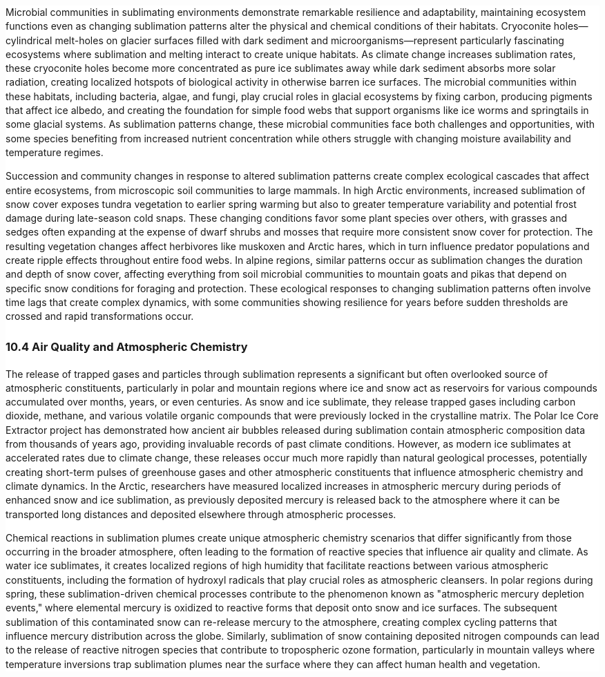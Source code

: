 Microbial communities in sublimating environments demonstrate remarkable resilience and adaptability, maintaining ecosystem functions even as changing sublimation patterns alter the physical and chemical conditions of their habitats. Cryoconite holes—cylindrical melt-holes on glacier surfaces filled with dark sediment and microorganisms—represent particularly fascinating ecosystems where sublimation and melting interact to create unique habitats. As climate change increases sublimation rates, these cryoconite holes become more concentrated as pure ice sublimates away while dark sediment absorbs more solar radiation, creating localized hotspots of biological activity in otherwise barren ice surfaces. The microbial communities within these habitats, including bacteria, algae, and fungi, play crucial roles in glacial ecosystems by fixing carbon, producing pigments that affect ice albedo, and creating the foundation for simple food webs that support organisms like ice worms and springtails in some glacial systems. As sublimation patterns change, these microbial communities face both challenges and opportunities, with some species benefiting from increased nutrient concentration while others struggle with changing moisture availability and temperature regimes.

Succession and community changes in response to altered sublimation patterns create complex ecological cascades that affect entire ecosystems, from microscopic soil communities to large mammals. In high Arctic environments, increased sublimation of snow cover exposes tundra vegetation to earlier spring warming but also to greater temperature variability and potential frost damage during late-season cold snaps. These changing conditions favor some plant species over others, with grasses and sedges often expanding at the expense of dwarf shrubs and mosses that require more consistent snow cover for protection. The resulting vegetation changes affect herbivores like muskoxen and Arctic hares, which in turn influence predator populations and create ripple effects throughout entire food webs. In alpine regions, similar patterns occur as sublimation changes the duration and depth of snow cover, affecting everything from soil microbial communities to mountain goats and pikas that depend on specific snow conditions for foraging and protection. These ecological responses to changing sublimation patterns often involve time lags that create complex dynamics, with some communities showing resilience for years before sudden thresholds are crossed and rapid transformations occur.

### 10.4 Air Quality and Atmospheric Chemistry

The release of trapped gases and particles through sublimation represents a significant but often overlooked source of atmospheric constituents, particularly in polar and mountain regions where ice and snow act as reservoirs for various compounds accumulated over months, years, or even centuries. As snow and ice sublimate, they release trapped gases including carbon dioxide, methane, and various volatile organic compounds that were previously locked in the crystalline matrix. The Polar Ice Core Extractor project has demonstrated how ancient air bubbles released during sublimation contain atmospheric composition data from thousands of years ago, providing invaluable records of past climate conditions. However, as modern ice sublimates at accelerated rates due to climate change, these releases occur much more rapidly than natural geological processes, potentially creating short-term pulses of greenhouse gases and other atmospheric constituents that influence atmospheric chemistry and climate dynamics. In the Arctic, researchers have measured localized increases in atmospheric mercury during periods of enhanced snow and ice sublimation, as previously deposited mercury is released back to the atmosphere where it can be transported long distances and deposited elsewhere through atmospheric processes.

Chemical reactions in sublimation plumes create unique atmospheric chemistry scenarios that differ significantly from those occurring in the broader atmosphere, often leading to the formation of reactive species that influence air quality and climate. As water ice sublimates, it creates localized regions of high humidity that facilitate reactions between various atmospheric constituents, including the formation of hydroxyl radicals that play crucial roles as atmospheric cleansers. In polar regions during spring, these sublimation-driven chemical processes contribute to the phenomenon known as "atmospheric mercury depletion events," where elemental mercury is oxidized to reactive forms that deposit onto snow and ice surfaces. The subsequent sublimation of this contaminated snow can re-release mercury to the atmosphere, creating complex cycling patterns that influence mercury distribution across the globe. Similarly, sublimation of snow containing deposited nitrogen compounds can lead to the release of reactive nitrogen species that contribute to tropospheric ozone formation, particularly in mountain valleys where temperature inversions trap sublimation plumes near the surface where they can affect human health and vegetation.
